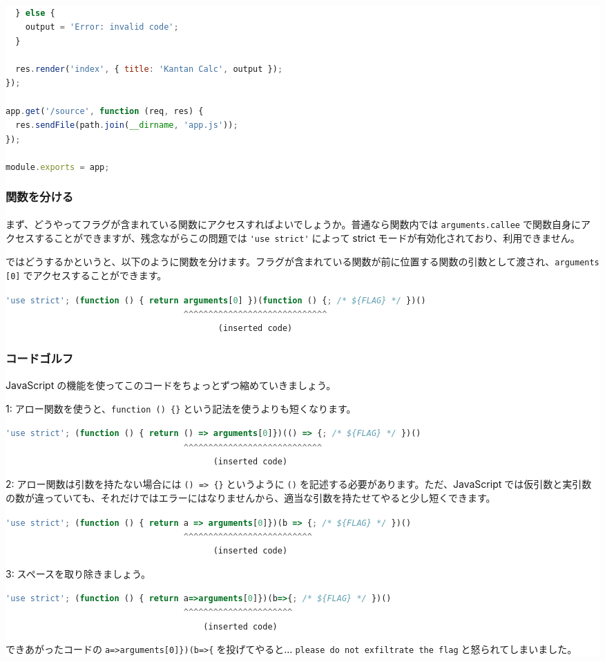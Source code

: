 ```javascript
  } else {
    output = 'Error: invalid code';
  }

  res.render('index', { title: 'Kantan Calc', output });
});

app.get('/source', function (req, res) {
  res.sendFile(path.join(__dirname, 'app.js'));
});

module.exports = app;
```

### 関数を分ける
まず、どうやってフラグが含まれている関数にアクセスすればよいでしょうか。普通なら関数内では `arguments.callee` で関数自身にアクセスすることができますが、残念ながらこの問題では `'use strict'` によって strict モードが有効化されており、利用できません。

ではどうするかというと、以下のように関数を分けます。フラグが含まれている関数が前に位置する関数の引数として渡され、`arguments[0]` でアクセスすることができます。

```javascript
'use strict'; (function () { return arguments[0] })(function () {; /* ${FLAG} */ })()
                                    ^^^^^^^^^^^^^^^^^^^^^^^^^^^^^
                                           (inserted code)
```

### コードゴルフ
JavaScript の機能を使ってこのコードをちょっとずつ縮めていきましょう。

1: アロー関数を使うと、`function () {}` という記法を使うよりも短くなります。

```javascript
'use strict'; (function () { return () => arguments[0]})(() => {; /* ${FLAG} */ })()
                                    ^^^^^^^^^^^^^^^^^^^^^^^^^^^^
                                          (inserted code)
```

2: アロー関数は引数を持たない場合には `() => {}` というように `()` を記述する必要があります。ただ、JavaScript では仮引数と実引数の数が違っていても、それだけではエラーにはなりませんから、適当な引数を持たせてやると少し短くできます。

```javascript
'use strict'; (function () { return a => arguments[0]})(b => {; /* ${FLAG} */ })()
                                    ^^^^^^^^^^^^^^^^^^^^^^^^^^
                                          (inserted code)
```

3: スペースを取り除きましょう。

```javascript
'use strict'; (function () { return a=>arguments[0]})(b=>{; /* ${FLAG} */ })()
                                    ^^^^^^^^^^^^^^^^^^^^^^
                                        (inserted code)
```

できあがったコードの `a=>arguments[0]})(b=>{` を投げてやると… `please do not exfiltrate the flag` と怒られてしまいました。
